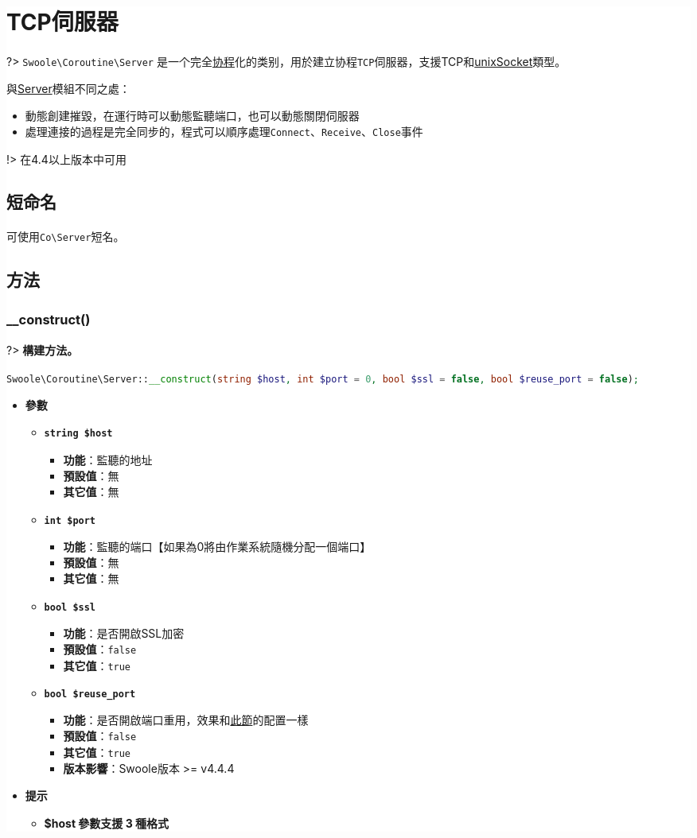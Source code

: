 # TCP伺服器

?> `Swoole\Coroutine\Server` 是一个完全[协程](/coroutine)化的类别，用於建立协程`TCP`伺服器，支援TCP和[unixSocket](/learn?id=什么是IPC)類型。

與[Server](/server/tcp_init)模組不同之處：

* 動態創建摧毀，在運行時可以動態監聽端口，也可以動態關閉伺服器
* 處理連接的過程是完全同步的，程式可以順序處理`Connect`、`Receive`、`Close`事件

!> 在4.4以上版本中可用


## 短命名

可使用`Co\Server`短名。


## 方法


### __construct()

?> **構建方法。** 

```php
Swoole\Coroutine\Server::__construct(string $host, int $port = 0, bool $ssl = false, bool $reuse_port = false);
```

  * **參數** 

    * **`string $host`**
      * **功能**：監聽的地址
      * **預設值**：無
      * **其它值**：無

    * **`int $port`**
      * **功能**：監聽的端口【如果為0將由作業系統隨機分配一個端口】
      * **預設值**：無
      * **其它值**：無

    * **`bool $ssl`**
      * **功能**：是否開啟SSL加密
      * **預設值**：`false`
      * **其它值**：`true`

    * **`bool $reuse_port`**
      * **功能**：是否開啟端口重用，效果和[此節](/server/setting?id=enable_reuse_port)的配置一樣
      * **預設值**：`false`
      * **其它值**：`true`
      * **版本影響**：Swoole版本 >= v4.4.4

  * **提示**

    * **$host 參數支援 3 種格式**
